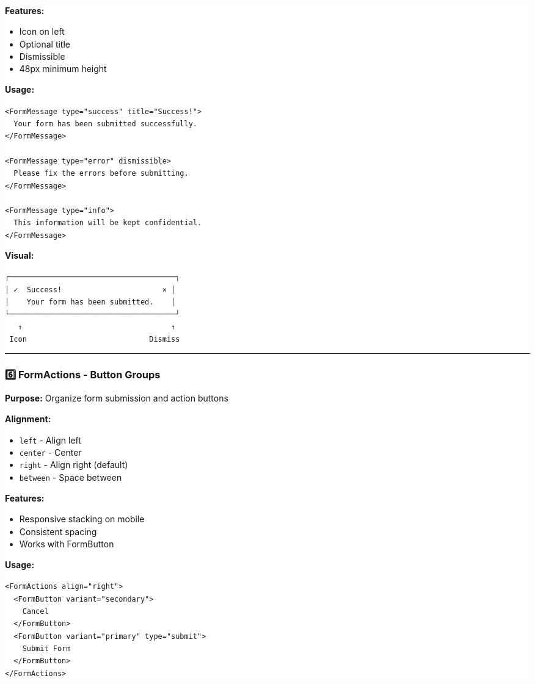 **Features:**
- Icon on left
- Optional title
- Dismissible
- 48px minimum height

**Usage:**
```tsx
<FormMessage type="success" title="Success!">
  Your form has been submitted successfully.
</FormMessage>

<FormMessage type="error" dismissible>
  Please fix the errors before submitting.
</FormMessage>

<FormMessage type="info">
  This information will be kept confidential.
</FormMessage>
```

**Visual:**
```
┌──────────────────────────────────────┐
│ ✓  Success!                       × │
│    Your form has been submitted.    │
└──────────────────────────────────────┘
   ↑                                  ↑
 Icon                            Dismiss
```

---

### 6️⃣ FormActions - Button Groups

**Purpose:** Organize form submission and action buttons

**Alignment:**
- `left` - Align left
- `center` - Center
- `right` - Align right (default)
- `between` - Space between

**Features:**
- Responsive stacking on mobile
- Consistent spacing
- Works with FormButton

**Usage:**
```tsx
<FormActions align="right">
  <FormButton variant="secondary">
    Cancel
  </FormButton>
  <FormButton variant="primary" type="submit">
    Submit Form
  </FormButton>
</FormActions>
```
